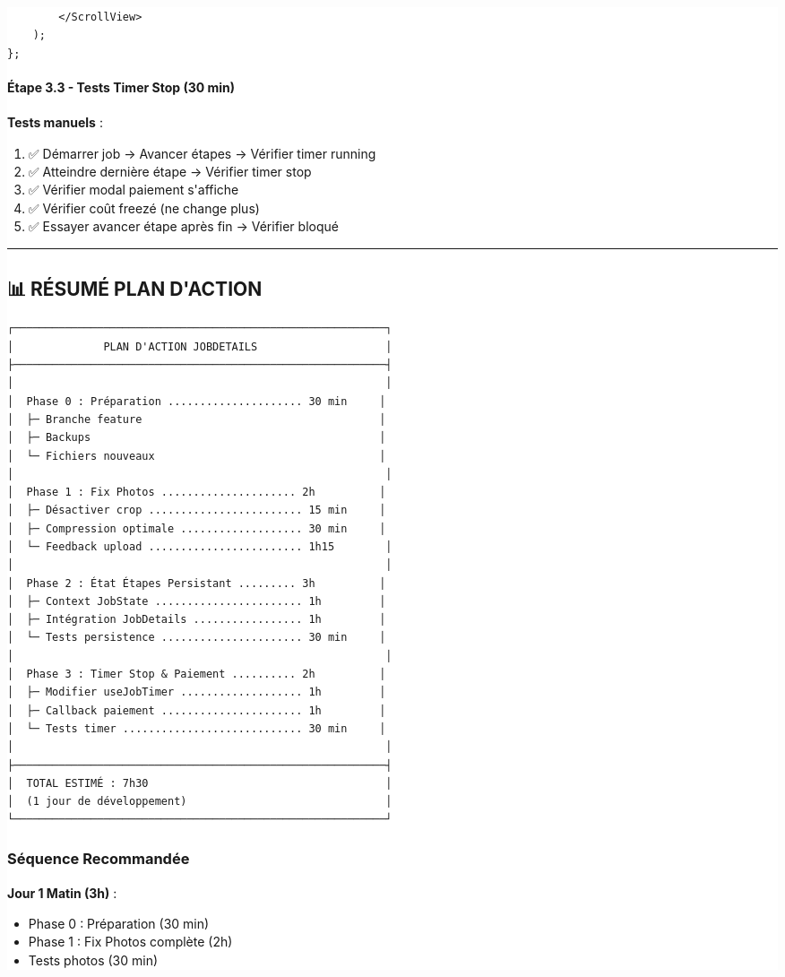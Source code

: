 ```tsx
        </ScrollView>
    );
};
```

#### Étape 3.3 - Tests Timer Stop (30 min)

**Tests manuels** :
1. ✅ Démarrer job → Avancer étapes → Vérifier timer running
2. ✅ Atteindre dernière étape → Vérifier timer stop
3. ✅ Vérifier modal paiement s'affiche
4. ✅ Vérifier coût freezé (ne change plus)
5. ✅ Essayer avancer étape après fin → Vérifier bloqué

---

## 📊 RÉSUMÉ PLAN D'ACTION

```
┌──────────────────────────────────────────────────────────┐
│              PLAN D'ACTION JOBDETAILS                    │
├──────────────────────────────────────────────────────────┤
│                                                          │
│  Phase 0 : Préparation ..................... 30 min     │
│  ├─ Branche feature                                     │
│  ├─ Backups                                             │
│  └─ Fichiers nouveaux                                   │
│                                                          │
│  Phase 1 : Fix Photos ..................... 2h          │
│  ├─ Désactiver crop ........................ 15 min     │
│  ├─ Compression optimale ................... 30 min     │
│  └─ Feedback upload ........................ 1h15        │
│                                                          │
│  Phase 2 : État Étapes Persistant ......... 3h          │
│  ├─ Context JobState ....................... 1h         │
│  ├─ Intégration JobDetails ................. 1h         │
│  └─ Tests persistence ...................... 30 min     │
│                                                          │
│  Phase 3 : Timer Stop & Paiement .......... 2h          │
│  ├─ Modifier useJobTimer ................... 1h         │
│  ├─ Callback paiement ...................... 1h         │
│  └─ Tests timer ............................ 30 min     │
│                                                          │
├──────────────────────────────────────────────────────────┤
│  TOTAL ESTIMÉ : 7h30                                     │
│  (1 jour de développement)                               │
└──────────────────────────────────────────────────────────┘
```

### Séquence Recommandée

**Jour 1 Matin (3h)** :
- Phase 0 : Préparation (30 min)
- Phase 1 : Fix Photos complète (2h)
- Tests photos (30 min)

